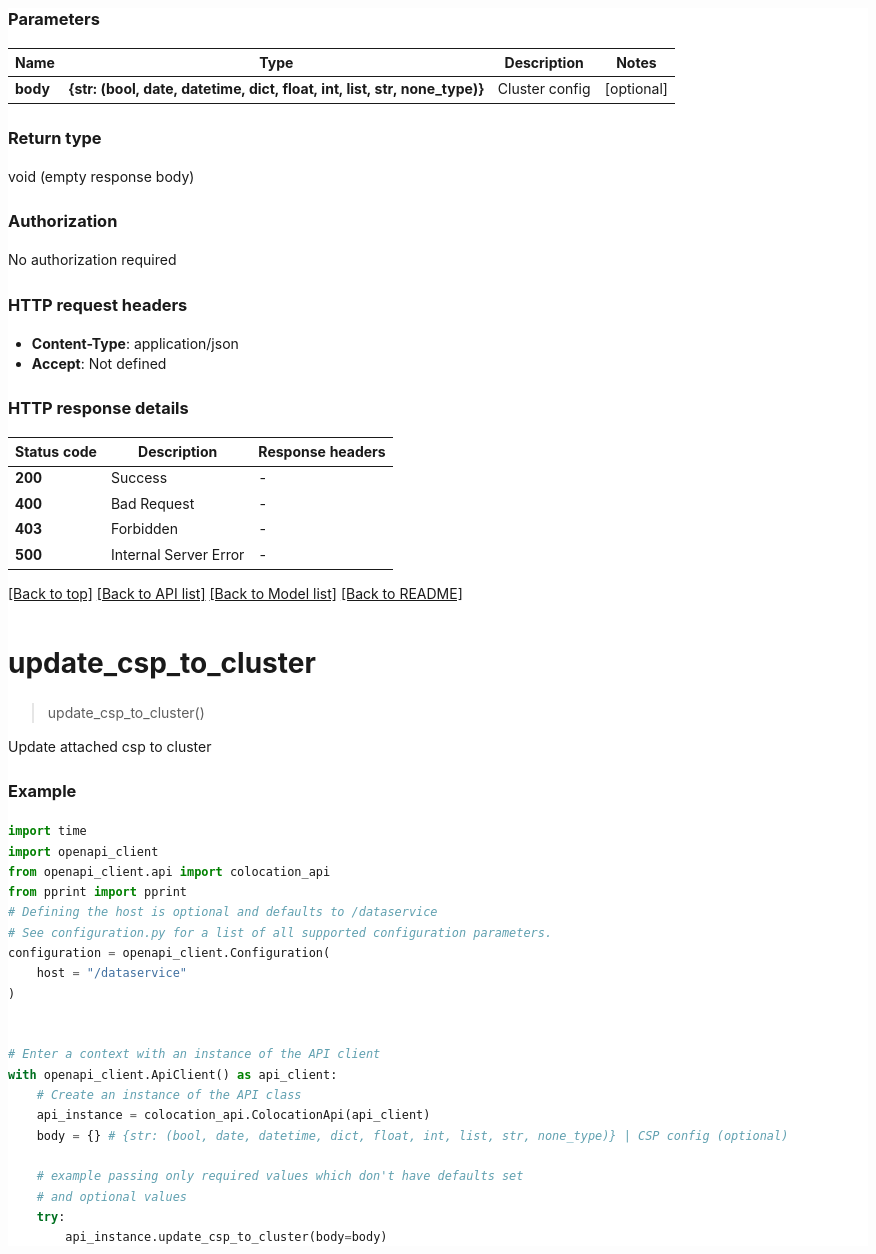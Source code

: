 
### Parameters

Name | Type | Description  | Notes
------------- | ------------- | ------------- | -------------
 **body** | **{str: (bool, date, datetime, dict, float, int, list, str, none_type)}**| Cluster config | [optional]

### Return type

void (empty response body)

### Authorization

No authorization required

### HTTP request headers

 - **Content-Type**: application/json
 - **Accept**: Not defined


### HTTP response details

| Status code | Description | Response headers |
|-------------|-------------|------------------|
**200** | Success |  -  |
**400** | Bad Request |  -  |
**403** | Forbidden |  -  |
**500** | Internal Server Error |  -  |

[[Back to top]](#) [[Back to API list]](../README.md#documentation-for-api-endpoints) [[Back to Model list]](../README.md#documentation-for-models) [[Back to README]](../README.md)

# **update_csp_to_cluster**
> update_csp_to_cluster()



Update attached csp to cluster

### Example


```python
import time
import openapi_client
from openapi_client.api import colocation_api
from pprint import pprint
# Defining the host is optional and defaults to /dataservice
# See configuration.py for a list of all supported configuration parameters.
configuration = openapi_client.Configuration(
    host = "/dataservice"
)


# Enter a context with an instance of the API client
with openapi_client.ApiClient() as api_client:
    # Create an instance of the API class
    api_instance = colocation_api.ColocationApi(api_client)
    body = {} # {str: (bool, date, datetime, dict, float, int, list, str, none_type)} | CSP config (optional)

    # example passing only required values which don't have defaults set
    # and optional values
    try:
        api_instance.update_csp_to_cluster(body=body)
```